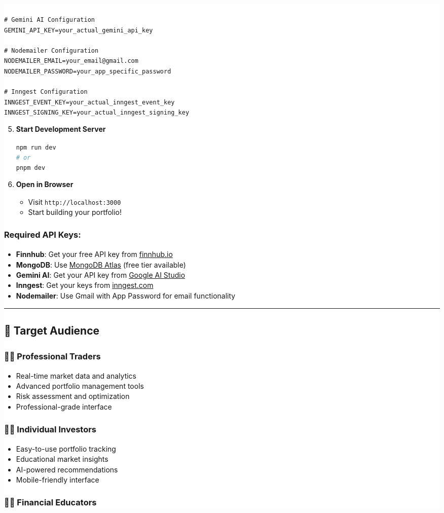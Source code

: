   ```env

   # Gemini AI Configuration
   GEMINI_API_KEY=your_actual_gemini_api_key

   # Nodemailer Configuration
   NODEMAILER_EMAIL=your_email@gmail.com
   NODEMAILER_PASSWORD=your_app_specific_password

   # Inngest Configuration
   INNGEST_EVENT_KEY=your_actual_inngest_event_key
   INNGEST_SIGNING_KEY=your_actual_inngest_signing_key
   ```

5. **Start Development Server**

   ```bash
   npm run dev
   # or
   pnpm dev
   ```

6. **Open in Browser**
   - Visit `http://localhost:3000`
   - Start building your portfolio!

### **Required API Keys:**
- **Finnhub**: Get your free API key from [finnhub.io](https://finnhub.io)
- **MongoDB**: Use [MongoDB Atlas](https://www.mongodb.com/products/platform/atlas-database) (free tier available)
- **Gemini AI**: Get your API key from [Google AI Studio](https://aistudio.google.com/)
- **Inngest**: Get your keys from [inngest.com](https://app.inngest.com/)
- **Nodemailer**: Use Gmail with App Password for email functionality

---

## 🎯 **Target Audience**

### 👨‍💼 **Professional Traders**

- Real-time market data and analytics
- Advanced portfolio management tools
- Risk assessment and optimization
- Professional-grade interface

### 👨‍🎓 **Individual Investors**

- Easy-to-use portfolio tracking
- Educational market insights
- AI-powered recommendations
- Mobile-friendly interface

### 👨‍🏫 **Financial Educators**
